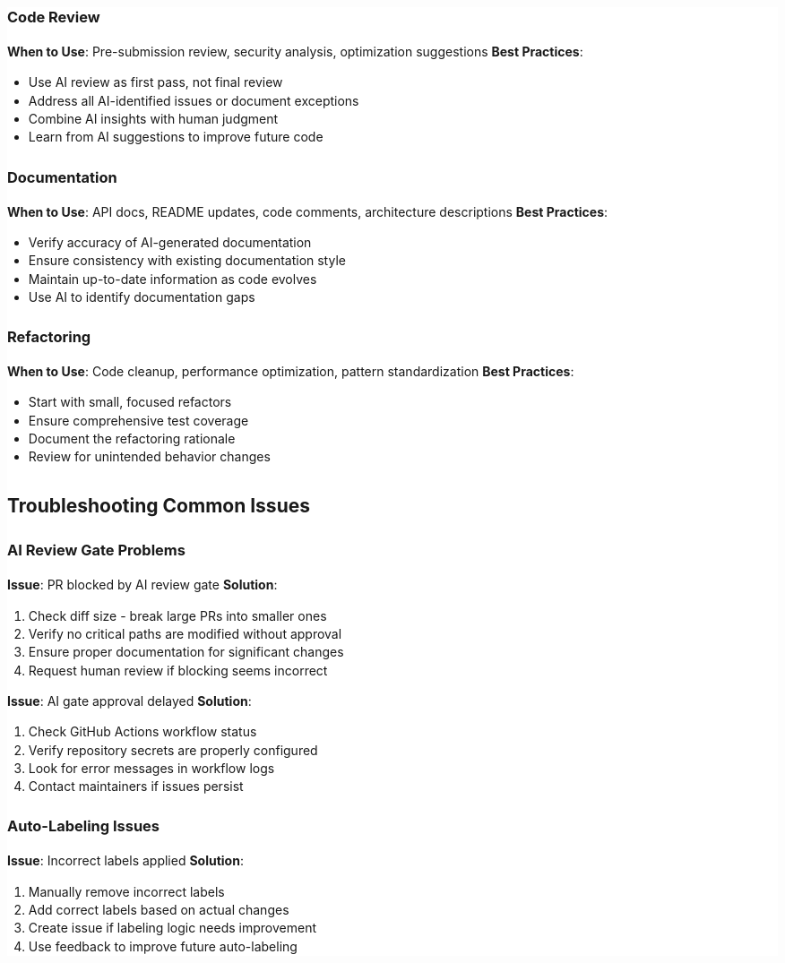 ### Code Review
**When to Use**: Pre-submission review, security analysis, optimization suggestions
**Best Practices**:
- Use AI review as first pass, not final review
- Address all AI-identified issues or document exceptions
- Combine AI insights with human judgment
- Learn from AI suggestions to improve future code

### Documentation
**When to Use**: API docs, README updates, code comments, architecture descriptions
**Best Practices**:
- Verify accuracy of AI-generated documentation
- Ensure consistency with existing documentation style
- Maintain up-to-date information as code evolves
- Use AI to identify documentation gaps

### Refactoring
**When to Use**: Code cleanup, performance optimization, pattern standardization
**Best Practices**:
- Start with small, focused refactors
- Ensure comprehensive test coverage
- Document the refactoring rationale
- Review for unintended behavior changes

## Troubleshooting Common Issues

### AI Review Gate Problems

**Issue**: PR blocked by AI review gate
**Solution**:
1. Check diff size - break large PRs into smaller ones
2. Verify no critical paths are modified without approval
3. Ensure proper documentation for significant changes
4. Request human review if blocking seems incorrect

**Issue**: AI gate approval delayed
**Solution**:
1. Check GitHub Actions workflow status
2. Verify repository secrets are properly configured
3. Look for error messages in workflow logs
4. Contact maintainers if issues persist

### Auto-Labeling Issues

**Issue**: Incorrect labels applied
**Solution**:
1. Manually remove incorrect labels
2. Add correct labels based on actual changes
3. Create issue if labeling logic needs improvement
4. Use feedback to improve future auto-labeling
